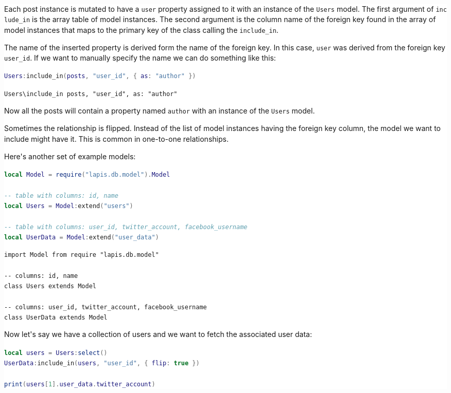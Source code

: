Each post instance is mutated to have a `user` property assigned to it with an
instance of the `Users` model. The first argument of `include_in` is the array
table of model instances. The second argument is the column name of the foreign
key found in the array of model instances that maps to the primary key of the
class calling the `include_in`.

The name of the inserted property is derived form the name of the foreign key.
In this case, `user` was derived from the foreign key `user_id`. If we want to
manually specify the name we can do something like this:


```lua
Users:include_in(posts, "user_id", { as: "author" })
```

```moon
Users\include_in posts, "user_id", as: "author"
```

Now all the posts will contain a property named `author` with an instance of
the `Users` model.

Sometimes the relationship is flipped. Instead of the list of model instances
having the foreign key column, the model we want to include might have it. This
is common in one-to-one relationships.

Here's another set of example models:

```lua
local Model = require("lapis.db.model").Model

-- table with columns: id, name
local Users = Model:extend("users")

-- table with columns: user_id, twitter_account, facebook_username
local UserData = Model:extend("user_data")

```

```moon
import Model from require "lapis.db.model"

-- columns: id, name
class Users extends Model

-- columns: user_id, twitter_account, facebook_username
class UserData extends Model
```

Now let's say we have a collection of users and we want to fetch the associated
user data:

```lua
local users = Users:select()
UserData:include_in(users, "user_id", { flip: true })

print(users[1].user_data.twitter_account)
```


  [1368686109]: =>
  [1368686843]: =>
  [1]: =>